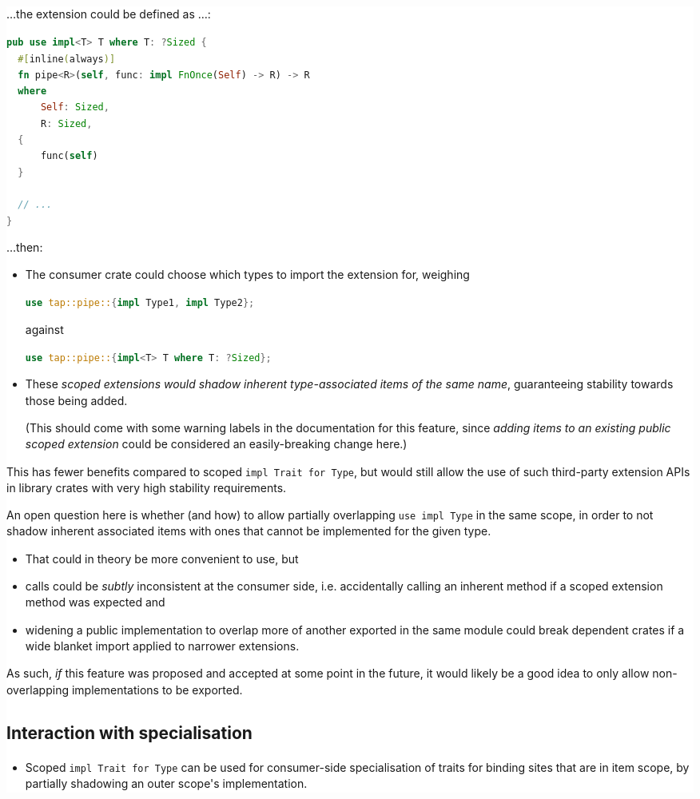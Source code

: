 …the extension could be defined as …:

```rust
pub use impl<T> T where T: ?Sized {
  #[inline(always)]
  fn pipe<R>(self, func: impl FnOnce(Self) -> R) -> R
  where
      Self: Sized,
      R: Sized,
  {
      func(self)
  }

  // ...
}
```

…then:

- The consumer crate could choose which types to import the extension for, weighing

  ```rust
  use tap::pipe::{impl Type1, impl Type2};
  ```

  against

  ```rust
  use tap::pipe::{impl<T> T where T: ?Sized};
  ```

- These *scoped extensions would shadow inherent type-associated items of the same name*, guaranteeing stability towards those being added.

  (This should come with some warning labels in the documentation for this feature, since *adding items to an existing public scoped extension* could be considered an easily-breaking change here.)

This has fewer benefits compared to scoped `impl Trait for Type`, but would still allow the use of such third-party extension APIs in library crates with very high stability requirements.

An open question here is whether (and how) to allow partially overlapping `use impl Type` in the same scope, in order to not shadow inherent associated items with ones that cannot be implemented for the given type.

- That could in theory be more convenient to use, but

- calls could be *subtly* inconsistent at the consumer side, i.e. accidentally calling an inherent method if a scoped extension method was expected and

- widening a public implementation to overlap more of another exported in the same module could break dependent crates if a wide blanket import applied to narrower extensions.

As such, *if* this feature was proposed and accepted at some point in the future, it would likely be a good idea to only allow non-overlapping implementations to be exported.

[tap]: https://crates.io/crates/tap

## Interaction with specialisation
[interaction-with-specialisation]: #interaction-with-specialisation

- Scoped `impl Trait for Type` can be used for consumer-side specialisation of traits for binding sites that are in item scope, by partially shadowing an outer scope's implementation.


[summary]: #summary
[motivation]: #motivation
[guide-level-explanation]: #guide-level-explanation
[Implementing a Trait on a Type]: https://doc.rust-lang.org/book/ch10-02-traits.html#implementing-a-trait-on-a-type
[`Hash`]: https://doc.rust-lang.org/stable/std/hash/trait.Hash.html
[`PartialEq`]: https://doc.rust-lang.org/stable/std/cmp/trait.PartialEq.html
[`Eq`]: https://doc.rust-lang.org/stable/std/cmp/trait.Eq.html
[`PartialOrd`]: https://doc.rust-lang.org/stable/std/cmp/trait.PartialOrd.html
[`Ord`]: https://doc.rust-lang.org/stable/std/cmp/trait.Ord.html
[`Deserialize`]: https://docs.rs/serde/1/serde/trait.Deserialize.html
[`Serialize`]: https://docs.rs/serde/1/serde/trait.Serialize.html
[the newtype pattern]: https://doc.rust-lang.org/book/ch19-03-advanced-traits.html#using-the-newtype-pattern-to-implement-external-traits-on-external-types
[scoped-implementations-and-generics]: #scoped-implementations-and-generics
[Using the Newtype Pattern to Implement External Traits on External Types]: https://doc.rust-lang.org/book/ch19-03-advanced-traits.html#using-the-newtype-pattern-to-implement-external-traits-on-external-types
[using-scoped-implementations-to-implement-external-traits-on-external-types]: #using-scoped-implementations-to-implement-external-traits-on-external-types
[for the `use` keyword]: https://doc.rust-lang.org/stable/std/keyword.use.html
[for the `impl` keyword]: https://doc.rust-lang.org/stable/std/keyword.impl.html
[reference-level-explanation]: #reference-level-explanation
[grammar-changes]: #grammar-changes
  [*TraitImpl*]: https://doc.rust-lang.org/reference/items/implementations.html?highlight=TraitImpl#implementations
  [E0178]: https://doc.rust-lang.org/error_codes/E0178.html
  [*UseTree*]: https://doc.rust-lang.org/reference/items/use-declarations.html?highlight=UseTree#use-declarations
[no-external-scoped-implementations-of-sealed-traits]: #no-external-scoped-implementations-of-sealed-traits
[type-parameters-capture-their-implementation-environment]: #type-parameters-capture-their-implementation-environment
[type-identity-of-discrete-types]: #type-identity-of-discrete-types
[type-identity-of-generic-types]: #type-identity-of-generic-types
[implementation-aware-generics]: #implementation-aware-generics
[implementation-invariant-generics]: #implementation-invariant-generics
[typeid-of-generic-type-parameters-opaque-types]: #typeid-of-generic-type-parameters-opaque-types
[layout-compatibility]: #layout-compatibility
[contextual-monomorphisation-of-generic-implementations-and-generic-functions]: #contextual-monomorphisation-of-generic-implementations-and-generic-functions
[independent-trait-implementations-on-discrete-types-may-still-call-shadowed-implementations]: #independent-trait-implementations-on-discrete-types-may-still-call-shadowed-implementations
[unused-scoped-implementation]: #unused-scoped-implementation
[global-trait-implementation-available]: #global-trait-implementation-available
[private-supertrait-implementation-required-by-public-implementation]: #private-supertrait-implementation-required-by-public-implementation
[scoped-implementation-is-less-visible-than-itemfield-it-is-captured-in]: #scoped-implementation-is-less-visible-than-itemfield-it-is-captured-in
[imported-implementation-is-less-visible-than-itemfield-it-is-captured-in]: #imported-implementation-is-less-visible-than-itemfield-it-is-captured-in
[negative-scoped-implementation]: #negative-scoped-implementation
[incompatible-or-missing-supertrait-implementation]: #incompatible-or-missing-supertrait-implementation
[scoped-implementation-of-external-sealed-trait]: #scoped-implementation-of-external-sealed-trait
[behaviour-changewarning-typeid-of-implementation-aware-generic-discretised-using-generic-type-parameters]: #behaviour-changewarning-typeid-of-implementation-aware-generic-discretised-using-generic-type-parameters
[resolution-on-generic-type-parameters]: #resolution-on-generic-type-parameters
[Method calls]: https://doc.rust-lang.org/book/ch05-03-method-syntax.html#method-syntax
[`DynMetadata<dyn Display>`]: https://doc.rust-lang.org/stable/core/ptr/struct.DynMetadata.html
[drawbacks]: #drawbacks
[first-party-implementation-assumptions-in-macros]: #first-party-implementation-assumptions-in-macros
[split-type-identity-may-be-unexpected]: #split-type-identity-may-be-unexpected
[rationale-and-alternatives]: #rationale-and-alternatives
[error-handling-and-conversions]: #error-handling-and-conversions
[logical-consistency]: #logical-consistency
[of-generic-collections]: #of-generic-collections
[of-type-erased-collections]: #of-type-erased-collections
[unblock-ecosystem-evolution]: #unblock-ecosystem-evolution
[why-specific-implementation-invariant-generics]: #why-specific-implementation-invariant-generics
[RFC: Hidden trait implementations]: https://github.com/rust-lang/rfcs/pull/2529
[prior-art]: #prior-art
[lightweight-flexible-object-oriented-generics]: #lightweight-flexible-object-oriented-generics
[unresolved-questions]: #unresolved-questions
[which-structs-should-be-implementation-invariant]: #which-structs-should-be-implementation-invariant
[future-possibilities]: #future-possibilities
